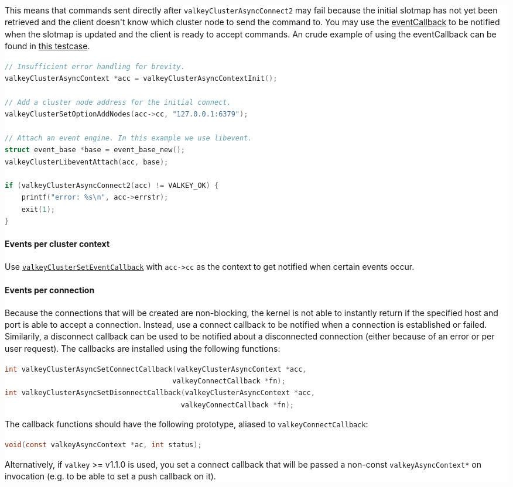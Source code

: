 This means that commands sent directly after `valkeyClusterAsyncConnect2` may fail
because the initial slotmap has not yet been retrieved and the client doesn't know which
cluster node to send the command to. You may use the [eventCallback](#events-per-cluster-context)
to be notified when the slotmap is updated and the client is ready to accept commands.
An crude example of using the eventCallback can be found in [this testcase](tests/ct_async.c).

```c
// Insufficient error handling for brevity.
valkeyClusterAsyncContext *acc = valkeyClusterAsyncContextInit();

// Add a cluster node address for the initial connect.
valkeyClusterSetOptionAddNodes(acc->cc, "127.0.0.1:6379");

// Attach an event engine. In this example we use libevent.
struct event_base *base = event_base_new();
valkeyClusterLibeventAttach(acc, base);

if (valkeyClusterAsyncConnect2(acc) != VALKEY_OK) {
    printf("error: %s\n", acc->errstr);
    exit(1);
}
```

#### Events per cluster context

Use [`valkeyClusterSetEventCallback`](#events-per-cluster-context) with `acc->cc`
as the context to get notified when certain events occur.

#### Events per connection

Because the connections that will be created are non-blocking,
the kernel is not able to instantly return if the specified
host and port is able to accept a connection.
Instead, use a connect callback to be notified when a connection
is established or failed.
Similarily, a disconnect callback can be used to be notified about
a disconnected connection (either because of an error or per user request).
The callbacks are installed using the following functions:

```c
int valkeyClusterAsyncSetConnectCallback(valkeyClusterAsyncContext *acc,
                                        valkeyConnectCallback *fn);
int valkeyClusterAsyncSetDisonnectCallback(valkeyClusterAsyncContext *acc,
                                          valkeyConnectCallback *fn);
```

The callback functions should have the following prototype,
aliased to `valkeyConnectCallback`:

```c
void(const valkeyAsyncContext *ac, int status);
```

Alternatively, if `valkey` >= v1.1.0 is used, you set a connect callback
that will be passed a non-const `valkeyAsyncContext*` on invocation (e.g.
to be able to set a push callback on it).
